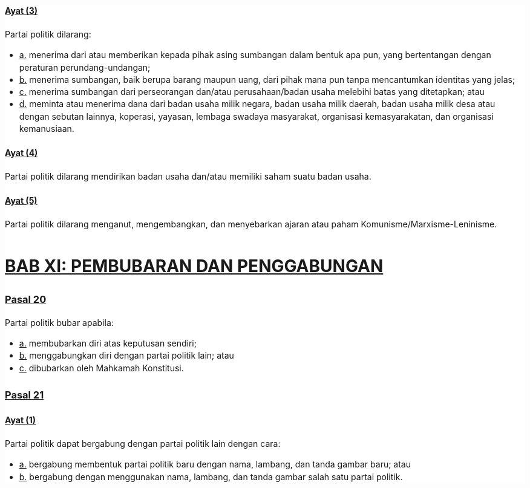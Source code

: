 #### [Ayat (3)](http://example.org/legal/peraturan/uu/2002/31/pasal/0019/versi/20021227/ayat/0003)
Partai politik dilarang:
* [a.](http://example.org/legal/peraturan/uu/2002/31/pasal/0019/versi/20021227/ayat/0003/huruf/a) menerima dari atau memberikan kepada pihak asing sumbangan dalam bentuk apa pun, yang bertentangan dengan peraturan perundang-undangan;
* [b.](http://example.org/legal/peraturan/uu/2002/31/pasal/0019/versi/20021227/ayat/0003/huruf/b) menerima sumbangan, baik berupa barang maupun uang, dari pihak mana pun tanpa mencantumkan identitas yang jelas;
* [c.](http://example.org/legal/peraturan/uu/2002/31/pasal/0019/versi/20021227/ayat/0003/huruf/c) menerima sumbangan dari perseorangan dan/atau perusahaan/badan usaha melebihi batas yang ditetapkan; atau
* [d.](http://example.org/legal/peraturan/uu/2002/31/pasal/0019/versi/20021227/ayat/0003/huruf/d) meminta atau menerima dana dari badan usaha milik negara, badan usaha milik daerah, badan usaha milik desa atau dengan sebutan lainnya, koperasi, yayasan, lembaga swadaya masyarakat, organisasi kemasyarakatan, dan organisasi kemanusiaan.

#### [Ayat (4)](http://example.org/legal/peraturan/uu/2002/31/pasal/0019/versi/20021227/ayat/0004)
Partai politik dilarang mendirikan badan usaha dan/atau memiliki saham suatu badan usaha.

#### [Ayat (5)](http://example.org/legal/peraturan/uu/2002/31/pasal/0019/versi/20021227/ayat/0005)
Partai politik dilarang menganut, mengembangkan, dan menyebarkan ajaran atau paham Komunisme/Marxisme-Leninisme.
 


# [BAB XI: PEMBUBARAN DAN PENGGABUNGAN](http://example.org/legal/peraturan/uu/2002/31/bab/0011)

### [Pasal 20](http://example.org/legal/peraturan/uu/2002/31/pasal/0020)
Partai politik bubar apabila:
* [a.](http://example.org/legal/peraturan/uu/2002/31/pasal/0020/versi/20021227/huruf/a) membubarkan diri atas keputusan sendiri;
* [b.](http://example.org/legal/peraturan/uu/2002/31/pasal/0020/versi/20021227/huruf/b) menggabungkan diri dengan partai politik lain; atau
* [c.](http://example.org/legal/peraturan/uu/2002/31/pasal/0020/versi/20021227/huruf/c) dibubarkan oleh Mahkamah Konstitusi.


### [Pasal 21](http://example.org/legal/peraturan/uu/2002/31/pasal/0021)

#### [Ayat (1)](http://example.org/legal/peraturan/uu/2002/31/pasal/0021/versi/20021227/ayat/0001)
Partai politik dapat bergabung dengan partai politik lain dengan cara:
* [a.](http://example.org/legal/peraturan/uu/2002/31/pasal/0021/versi/20021227/ayat/0001/huruf/a) bergabung membentuk partai politik baru dengan nama, lambang, dan tanda gambar baru; atau
* [b.](http://example.org/legal/peraturan/uu/2002/31/pasal/0021/versi/20021227/ayat/0001/huruf/b) bergabung dengan menggunakan nama, lambang, dan tanda gambar salah satu partai politik.
